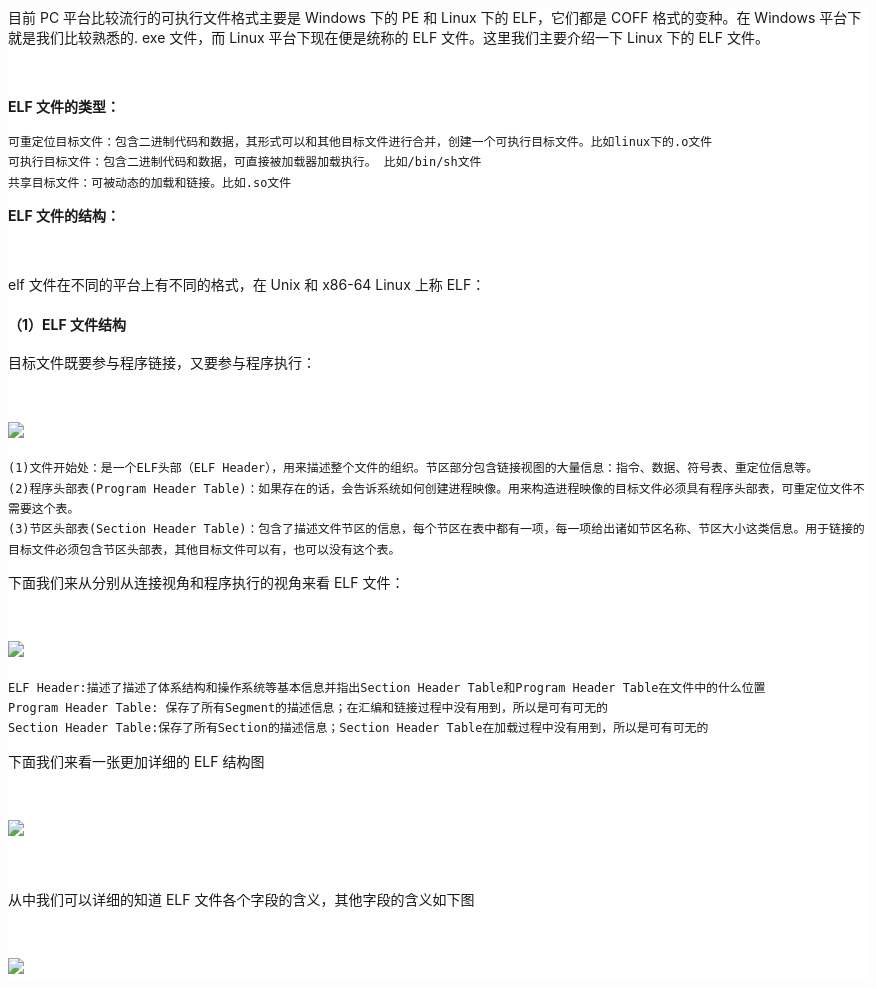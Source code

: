 目前 PC 平台比较流行的可执行文件格式主要是 Windows 下的 PE 和 Linux 下的 ELF，它们都是 COFF 格式的变种。在 Windows 平台下就是我们比较熟悉的. exe 文件，而 Linux 平台下现在便是统称的 ELF 文件。这里我们主要介绍一下 Linux 下的 ELF 文件。

 

**ELF 文件的类型：**

```
可重定位目标文件：包含二进制代码和数据，其形式可以和其他目标文件进行合并，创建一个可执行目标文件。比如linux下的.o文件
可执行目标文件：包含二进制代码和数据，可直接被加载器加载执行。 比如/bin/sh文件
共享目标文件：可被动态的加载和链接。比如.so文件

```

**ELF 文件的结构：**

 

elf 文件在不同的平台上有不同的格式，在 Unix 和 x86-64 Linux 上称 ELF：

#### [](#（1）elf文件结构)（1）ELF 文件结构

目标文件既要参与程序链接，又要参与程序执行：

 

![](https://bbs.pediy.com/upload/attach/202205/905443_7TFTERM5FTMWAVF.png)

```
(1)文件开始处：是一个ELF头部（ELF Header），用来描述整个文件的组织。节区部分包含链接视图的大量信息：指令、数据、符号表、重定位信息等。
(2)程序头部表(Program Header Table)：如果存在的话，会告诉系统如何创建进程映像。用来构造进程映像的目标文件必须具有程序头部表，可重定位文件不需要这个表。
(3)节区头部表(Section Header Table)：包含了描述文件节区的信息，每个节区在表中都有一项，每一项给出诸如节区名称、节区大小这类信息。用于链接的目标文件必须包含节区头部表，其他目标文件可以有，也可以没有这个表。

```

下面我们来从分别从连接视角和程序执行的视角来看 ELF 文件：

 

![](https://bbs.pediy.com/upload/attach/202205/905443_5N6DT5YSG5SHXYY.png)

```
ELF Header:描述了描述了体系结构和操作系统等基本信息并指出Section Header Table和Program Header Table在文件中的什么位置
Program Header Table: 保存了所有Segment的描述信息；在汇编和链接过程中没有用到，所以是可有可无的
Section Header Table:保存了所有Section的描述信息；Section Header Table在加载过程中没有用到，所以是可有可无的

```

下面我们来看一张更加详细的 ELF 结构图

 

![](https://bbs.pediy.com/upload/attach/202205/905443_34AAE6M4KDSPFPX.png)

 

从中我们可以详细的知道 ELF 文件各个字段的含义，其他字段的含义如下图

 

![](https://bbs.pediy.com/upload/attach/202205/905443_TFE3WYCC7Q4QHHR.png)
